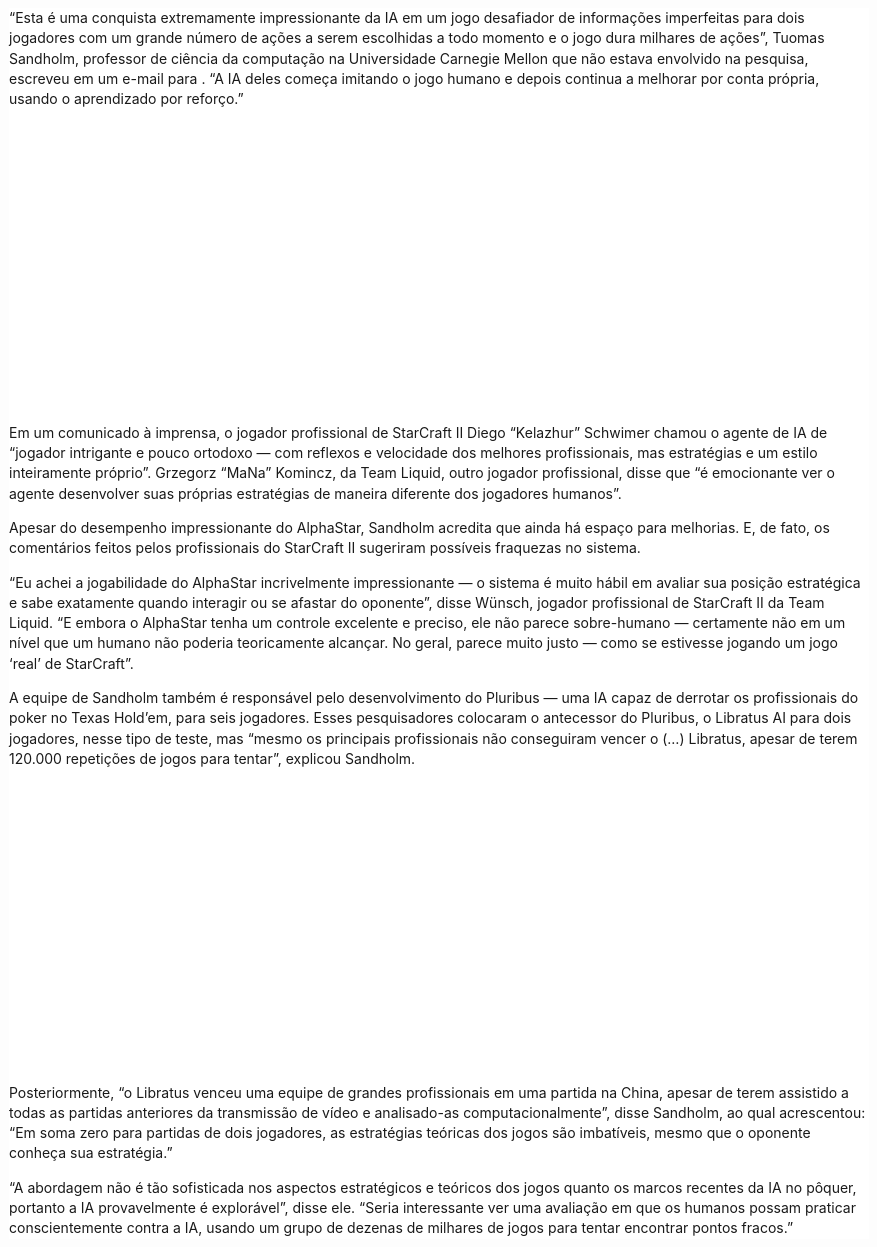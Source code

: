 “Esta é uma conquista extremamente impressionante da IA ​​em um jogo desafiador de informações imperfeitas para dois jogadores com um grande número de ações a serem escolhidas a todo momento e o jogo dura milhares de ações”, Tuomas Sandholm, professor de ciência da computação na Universidade Carnegie Mellon que não estava envolvido na pesquisa, escreveu em um e-mail para . “A IA deles começa imitando o jogo humano e depois continua a melhorar por conta própria, usando o aprendizado por reforço.”


<script async src="//pagead2.googlesyndication.com/pagead/js/adsbygoogle.js"></script>
<ins class="adsbygoogle"
style="display:inline-block;width:336px;height:280px"
data-ad-client="ca-pub-2838251107855362"
data-ad-slot="5351066970"></ins>
<script>
(adsbygoogle = window.adsbygoogle || []).push({});
</script>

Em um comunicado à imprensa, o jogador profissional de StarCraft II Diego “Kelazhur” Schwimer chamou o agente de IA de “jogador intrigante e pouco ortodoxo — com reflexos e velocidade dos melhores profissionais, mas estratégias e um estilo inteiramente próprio”. Grzegorz “MaNa” Komincz, da Team Liquid, outro jogador profissional, disse que “é emocionante ver o agente desenvolver suas próprias estratégias de maneira diferente dos jogadores humanos”.

Apesar do desempenho impressionante do AlphaStar, Sandholm acredita que ainda há espaço para melhorias. E, de fato, os comentários feitos pelos profissionais do StarCraft II sugeriram possíveis fraquezas no sistema.

“Eu achei a jogabilidade do AlphaStar incrivelmente impressionante — o sistema é muito hábil em avaliar sua posição estratégica e sabe exatamente quando interagir ou se afastar do oponente”, disse Wünsch, jogador profissional de StarCraft II da Team Liquid. “E embora o AlphaStar tenha um controle excelente e preciso, ele não parece sobre-humano — certamente não em um nível que um humano não poderia teoricamente alcançar. No geral, parece muito justo — como se estivesse jogando um jogo ‘real’ de StarCraft”.

A equipe de Sandholm também é responsável pelo desenvolvimento do Pluribus — uma IA capaz de derrotar os profissionais do poker no Texas Hold’em, para seis jogadores. Esses pesquisadores colocaram o antecessor do Pluribus, o Libratus AI para dois jogadores, nesse tipo de teste, mas “mesmo os principais profissionais não conseguiram vencer o (…) Libratus, apesar de terem 120.000 repetições de jogos para tentar”, explicou Sandholm.


<script async src="//pagead2.googlesyndication.com/pagead/js/adsbygoogle.js"></script>
<ins class="adsbygoogle"
style="display:inline-block;width:336px;height:280px"
data-ad-client="ca-pub-2838251107855362"
data-ad-slot="5351066970"></ins>
<script>
(adsbygoogle = window.adsbygoogle || []).push({});
</script>

Posteriormente, “o Libratus venceu uma equipe de grandes profissionais em uma partida na China, apesar de terem assistido a todas as partidas anteriores da transmissão de vídeo e analisado-as computacionalmente”, disse Sandholm, ao qual acrescentou: “Em soma zero para partidas de dois jogadores, as estratégias teóricas dos jogos são imbatíveis, mesmo que o oponente conheça sua estratégia.”

“A abordagem não é tão sofisticada nos aspectos estratégicos e teóricos dos jogos quanto os marcos recentes da IA ​​no pôquer, portanto a IA provavelmente é explorável”, disse ele. “Seria interessante ver uma avaliação em que os humanos possam praticar conscientemente contra a IA, usando um grupo de dezenas de milhares de jogos para tentar encontrar pontos fracos.”
